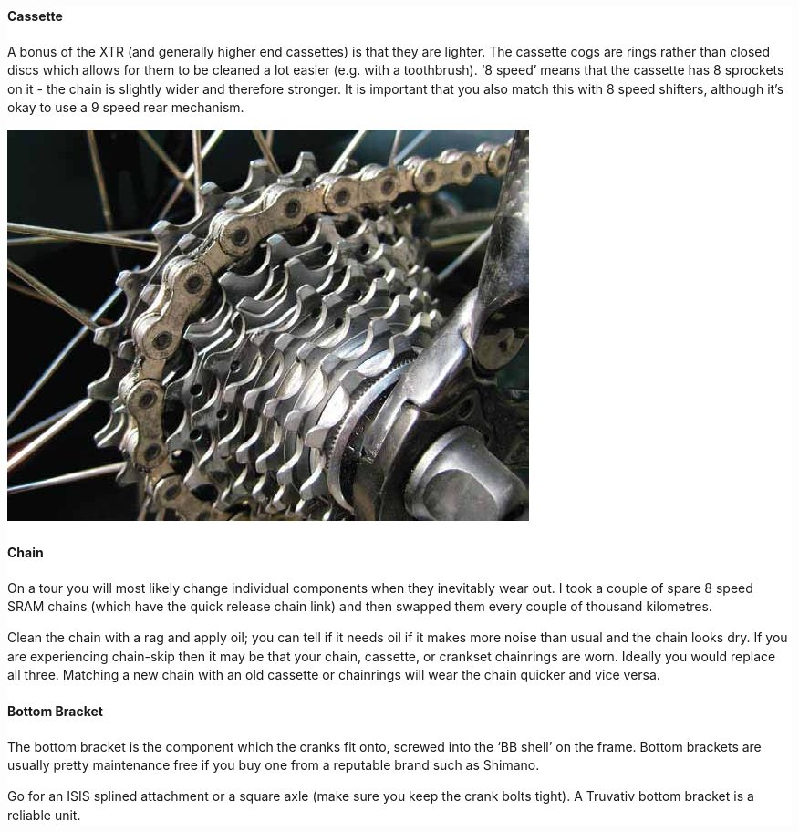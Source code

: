 #### Cassette

A bonus of the XTR (and generally higher end cassettes) is that they are lighter. The cassette cogs are rings rather than closed discs which allows for them to be cleaned a lot easier (e.g. with a toothbrush). ‘8 speed’ means that the cassette has 8 sprockets on it - the chain is slightly wider and therefore stronger. It is important that you also match this with 8 speed shifters, although it’s okay to use a 9 speed rear mechanism.

![](img/image015.jpg)

#### Chain

On a tour you will most likely change individual components when they inevitably wear out. I took a couple of spare 8 speed SRAM chains (which have the quick release chain link) and then swapped them every couple of thousand kilometres.

Clean the chain with a rag and apply oil; you can tell if it needs oil if it makes more noise than usual and the chain looks dry. If you are experiencing chain-skip then it may be that your chain, cassette, or crankset chainrings are worn. Ideally you would replace all three. Matching a new chain with an old cassette or chainrings will wear the chain quicker and vice versa.

#### Bottom Bracket

The bottom bracket is the component which the cranks fit onto, screwed into the ‘BB shell’ on the frame. Bottom brackets are usually pretty maintenance free if you buy one from a reputable brand such as Shimano.

Go for an ISIS splined attachment or a square axle (make sure you keep the crank bolts tight). A Truvativ bottom bracket is a reliable unit.
